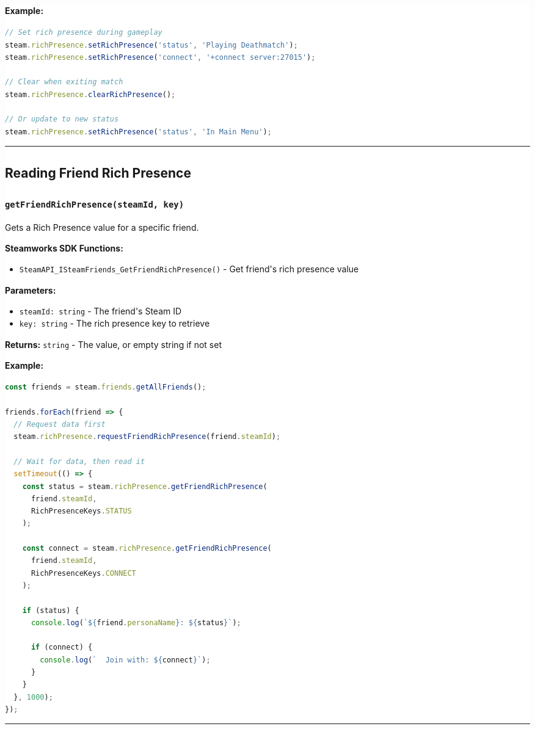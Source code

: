 **Example:**
```typescript
// Set rich presence during gameplay
steam.richPresence.setRichPresence('status', 'Playing Deathmatch');
steam.richPresence.setRichPresence('connect', '+connect server:27015');

// Clear when exiting match
steam.richPresence.clearRichPresence();

// Or update to new status
steam.richPresence.setRichPresence('status', 'In Main Menu');
```

---

## Reading Friend Rich Presence

### `getFriendRichPresence(steamId, key)`

Gets a Rich Presence value for a specific friend.

**Steamworks SDK Functions:**
- `SteamAPI_ISteamFriends_GetFriendRichPresence()` - Get friend's rich presence value

**Parameters:**
- `steamId: string` - The friend's Steam ID
- `key: string` - The rich presence key to retrieve

**Returns:** `string` - The value, or empty string if not set

**Example:**
```typescript
const friends = steam.friends.getAllFriends();

friends.forEach(friend => {
  // Request data first
  steam.richPresence.requestFriendRichPresence(friend.steamId);
  
  // Wait for data, then read it
  setTimeout(() => {
    const status = steam.richPresence.getFriendRichPresence(
      friend.steamId, 
      RichPresenceKeys.STATUS
    );
    
    const connect = steam.richPresence.getFriendRichPresence(
      friend.steamId,
      RichPresenceKeys.CONNECT
    );
    
    if (status) {
      console.log(`${friend.personaName}: ${status}`);
      
      if (connect) {
        console.log(`  Join with: ${connect}`);
      }
    }
  }, 1000);
});
```

---